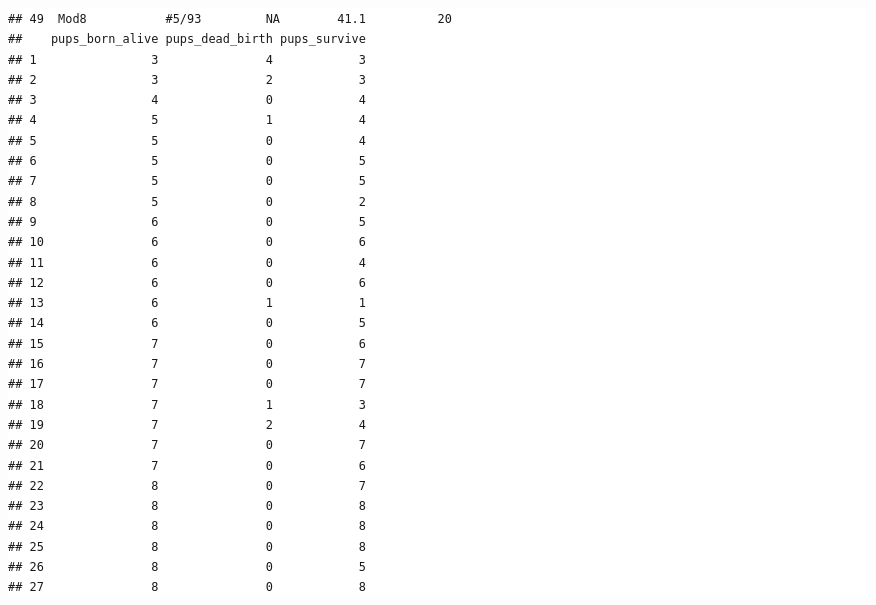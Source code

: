     ## 49  Mod8           #5/93         NA        41.1          20
    ##    pups_born_alive pups_dead_birth pups_survive
    ## 1                3               4            3
    ## 2                3               2            3
    ## 3                4               0            4
    ## 4                5               1            4
    ## 5                5               0            4
    ## 6                5               0            5
    ## 7                5               0            5
    ## 8                5               0            2
    ## 9                6               0            5
    ## 10               6               0            6
    ## 11               6               0            4
    ## 12               6               0            6
    ## 13               6               1            1
    ## 14               6               0            5
    ## 15               7               0            6
    ## 16               7               0            7
    ## 17               7               0            7
    ## 18               7               1            3
    ## 19               7               2            4
    ## 20               7               0            7
    ## 21               7               0            6
    ## 22               8               0            7
    ## 23               8               0            8
    ## 24               8               0            8
    ## 25               8               0            8
    ## 26               8               0            5
    ## 27               8               0            8